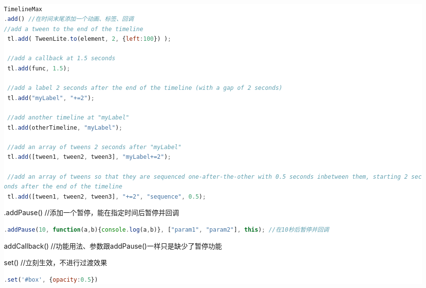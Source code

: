 ```js
TimelineMax
.add() //在时间末尾添加一个动画、标签、回调
//add a tween to the end of the timeline
 tl.add( TweenLite.to(element, 2, {left:100}) );
 
 //add a callback at 1.5 seconds
 tl.add(func, 1.5); 
 
 //add a label 2 seconds after the end of the timeline (with a gap of 2 seconds)
 tl.add("myLabel", "+=2");
 
 //add another timeline at "myLabel"
 tl.add(otherTimeline, "myLabel"); 
 
 //add an array of tweens 2 seconds after "myLabel"
 tl.add([tween1, tween2, tween3], "myLabel+=2"); 
 
 //add an array of tweens so that they are sequenced one-after-the-other with 0.5 seconds inbetween them, starting 2 seconds after the end of the timeline
 tl.add([tween1, tween2, tween3], "+=2", "sequence", 0.5);
```

 

.addPause() //添加一个暂停，能在指定时间后暂停并回调

```js
.addPause(10, function(a,b){console.log(a,b)}, ["param1", "param2"], this); //在10秒后暂停并回调
```

addCallback() //功能用法、参数跟addPause()一样只是缺少了暂停功能

 

set() //立刻生效，不进行过渡效果

```js
.set('#box', {opacity:0.5})
```

